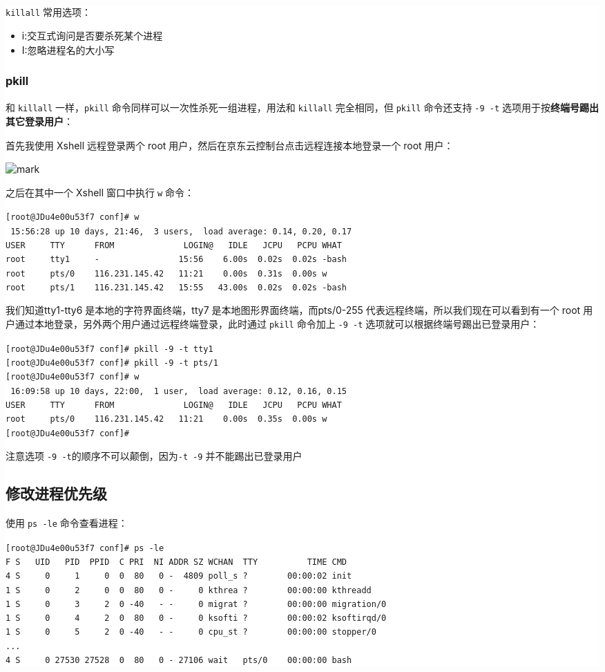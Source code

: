 `killall` 常用选项：

- i:交互式询问是否要杀死某个进程
- I:忽略进程名的大小写

### pkill

和 `killall` 一样，`pkill` 命令同样可以一次性杀死一组进程，用法和 `killall` 完全相同，但 `pkill` 命令还支持 `-9 -t` 选项用于按**终端号踢出其它登录用户**：

首先我使用 Xshell 远程登录两个 root 用户，然后在京东云控制台点击远程连接本地登录一个 root 用户：

![mark](http://imgblog.kuranado.com/blog/180226/7gg8aBbeai.png)

之后在其中一个 Xshell 窗口中执行 `w` 命令：

```
[root@JDu4e00u53f7 conf]# w
 15:56:28 up 10 days, 21:46,  3 users,  load average: 0.14, 0.20, 0.17
USER     TTY      FROM              LOGIN@   IDLE   JCPU   PCPU WHAT
root     tty1     -                15:56    6.00s  0.02s  0.02s -bash
root     pts/0    116.231.145.42   11:21    0.00s  0.31s  0.00s w
root     pts/1    116.231.145.42   15:55   43.00s  0.02s  0.02s -bash
```

我们知道tty1-tty6 是本地的字符界面终端，tty7 是本地图形界面终端，而pts/0-255 代表远程终端，所以我们现在可以看到有一个 root 用户通过本地登录，另外两个用户通过远程终端登录，此时通过 `pkill` 命令加上 `-9 -t` 选项就可以根据终端号踢出已登录用户：

```
[root@JDu4e00u53f7 conf]# pkill -9 -t tty1
[root@JDu4e00u53f7 conf]# pkill -9 -t pts/1
[root@JDu4e00u53f7 conf]# w
 16:09:58 up 10 days, 22:00,  1 user,  load average: 0.12, 0.16, 0.15
USER     TTY      FROM              LOGIN@   IDLE   JCPU   PCPU WHAT
root     pts/0    116.231.145.42   11:21    0.00s  0.35s  0.00s w
[root@JDu4e00u53f7 conf]# 
```

注意选项 `-9 -t`的顺序不可以颠倒，因为`-t -9` 并不能踢出已登录用户

## 修改进程优先级

使用 `ps -le` 命令查看进程：

```
[root@JDu4e00u53f7 conf]# ps -le
F S   UID   PID  PPID  C PRI  NI ADDR SZ WCHAN  TTY          TIME CMD
4 S     0     1     0  0  80   0 -  4809 poll_s ?        00:00:02 init
1 S     0     2     0  0  80   0 -     0 kthrea ?        00:00:00 kthreadd
1 S     0     3     2  0 -40   - -     0 migrat ?        00:00:00 migration/0
1 S     0     4     2  0  80   0 -     0 ksofti ?        00:00:02 ksoftirqd/0
1 S     0     5     2  0 -40   - -     0 cpu_st ?        00:00:00 stopper/0
...
4 S     0 27530 27528  0  80   0 - 27106 wait   pts/0    00:00:00 bash
```

